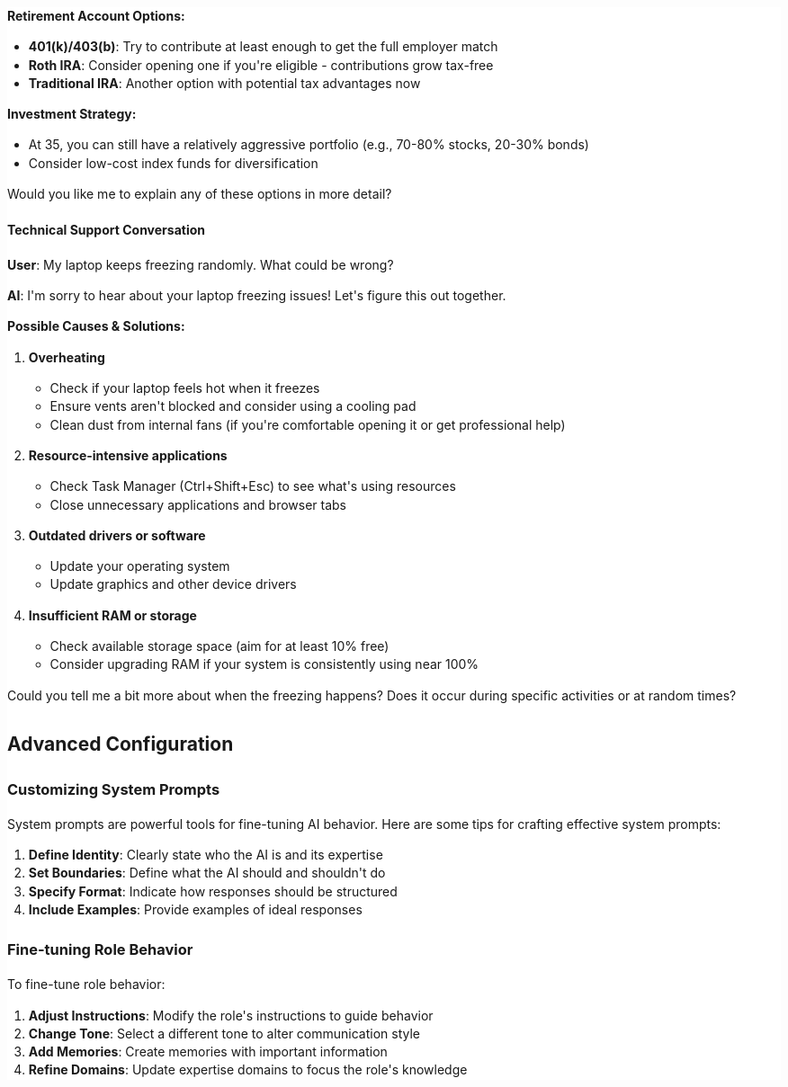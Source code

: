 **Retirement Account Options:**
* **401(k)/403(b)**: Try to contribute at least enough to get the full employer match
* **Roth IRA**: Consider opening one if you're eligible - contributions grow tax-free
* **Traditional IRA**: Another option with potential tax advantages now

**Investment Strategy:**
* At 35, you can still have a relatively aggressive portfolio (e.g., 70-80% stocks, 20-30% bonds)
* Consider low-cost index funds for diversification

Would you like me to explain any of these options in more detail?

#### Technical Support Conversation

**User**: My laptop keeps freezing randomly. What could be wrong?

**AI**: I'm sorry to hear about your laptop freezing issues! Let's figure this out together. 

**Possible Causes & Solutions:**

1. **Overheating**
   * Check if your laptop feels hot when it freezes
   * Ensure vents aren't blocked and consider using a cooling pad
   * Clean dust from internal fans (if you're comfortable opening it or get professional help)

2. **Resource-intensive applications**
   * Check Task Manager (Ctrl+Shift+Esc) to see what's using resources
   * Close unnecessary applications and browser tabs

3. **Outdated drivers or software**
   * Update your operating system
   * Update graphics and other device drivers

4. **Insufficient RAM or storage**
   * Check available storage space (aim for at least 10% free)
   * Consider upgrading RAM if your system is consistently using near 100%

Could you tell me a bit more about when the freezing happens? Does it occur during specific activities or at random times?

## Advanced Configuration

### Customizing System Prompts

System prompts are powerful tools for fine-tuning AI behavior. Here are some tips for crafting effective system prompts:

1. **Define Identity**: Clearly state who the AI is and its expertise
2. **Set Boundaries**: Define what the AI should and shouldn't do
3. **Specify Format**: Indicate how responses should be structured
4. **Include Examples**: Provide examples of ideal responses

### Fine-tuning Role Behavior

To fine-tune role behavior:

1. **Adjust Instructions**: Modify the role's instructions to guide behavior
2. **Change Tone**: Select a different tone to alter communication style
3. **Add Memories**: Create memories with important information
4. **Refine Domains**: Update expertise domains to focus the role's knowledge
